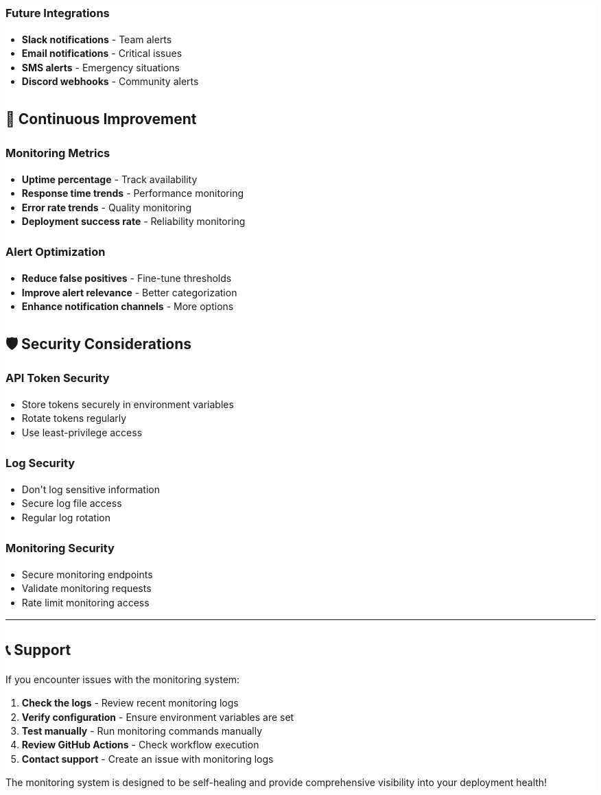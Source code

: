### **Future Integrations**
- **Slack notifications** - Team alerts
- **Email notifications** - Critical issues
- **SMS alerts** - Emergency situations
- **Discord webhooks** - Community alerts

## 🔄 **Continuous Improvement**

### **Monitoring Metrics**
- **Uptime percentage** - Track availability
- **Response time trends** - Performance monitoring
- **Error rate trends** - Quality monitoring
- **Deployment success rate** - Reliability monitoring

### **Alert Optimization**
- **Reduce false positives** - Fine-tune thresholds
- **Improve alert relevance** - Better categorization
- **Enhance notification channels** - More options

## 🛡️ **Security Considerations**

### **API Token Security**
- Store tokens securely in environment variables
- Rotate tokens regularly
- Use least-privilege access

### **Log Security**
- Don't log sensitive information
- Secure log file access
- Regular log rotation

### **Monitoring Security**
- Secure monitoring endpoints
- Validate monitoring requests
- Rate limit monitoring access

---

## 📞 **Support**

If you encounter issues with the monitoring system:

1. **Check the logs** - Review recent monitoring logs
2. **Verify configuration** - Ensure environment variables are set
3. **Test manually** - Run monitoring commands manually
4. **Review GitHub Actions** - Check workflow execution
5. **Contact support** - Create an issue with monitoring logs

The monitoring system is designed to be self-healing and provide comprehensive visibility into your deployment health! 